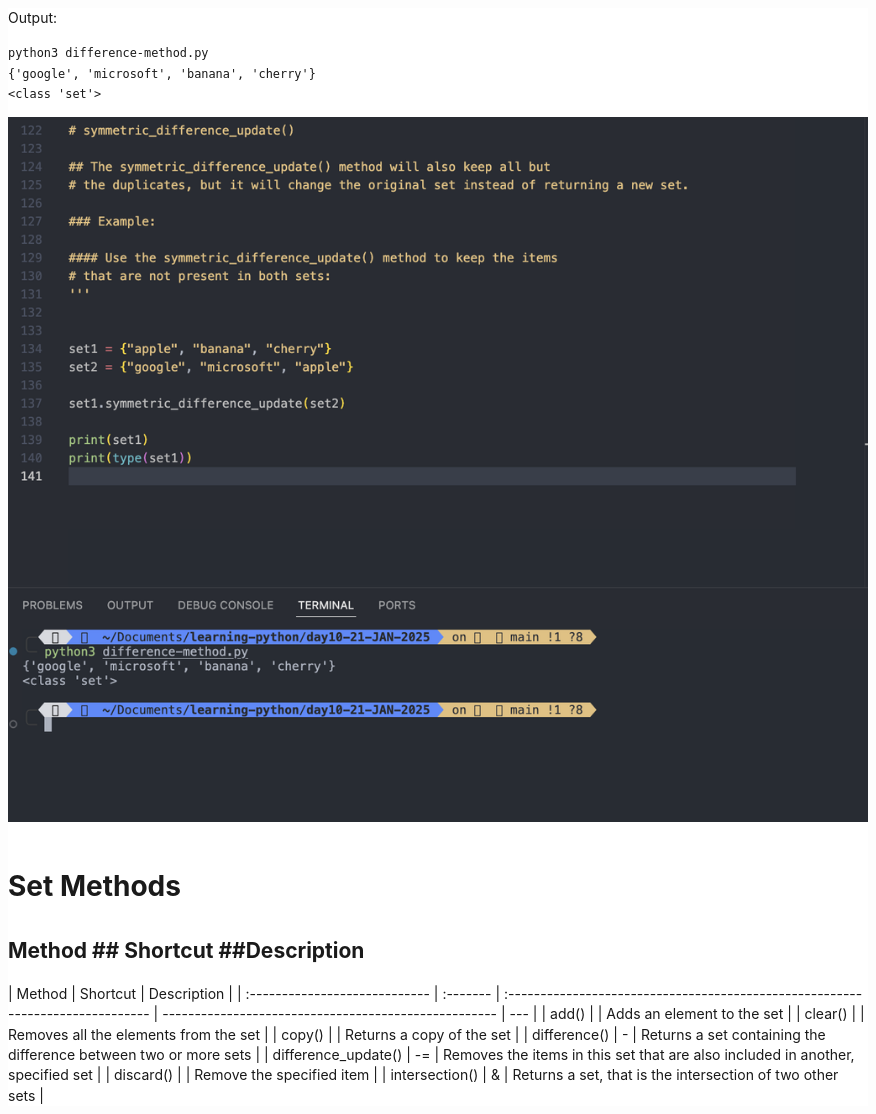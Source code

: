 Output:

```
python3 difference-method.py
{'google', 'microsoft', 'banana', 'cherry'}
<class 'set'>
```

![alt text](./images/image-36.png)

# Set Methods

## Method ## Shortcut ##Description

| Method                        | Shortcut | Description                                                                    |
| :---------------------------- | :------- | :----------------------------------------------------------------------------- | ---------------------------------------------------- | --- |
| add()                         |          | Adds an element to the set                                                     |
| clear()                       |          | Removes all the elements from the set                                          |
| copy()                        |          | Returns a copy of the set                                                      |
| difference()                  | -        | Returns a set containing the difference between two or more sets               |
| difference_update()           | -=       | Removes the items in this set that are also included in another, specified set |
| discard()                     |          | Remove the specified item                                                      |
| intersection()                | &        | Returns a set, that is the intersection of two other sets                      |